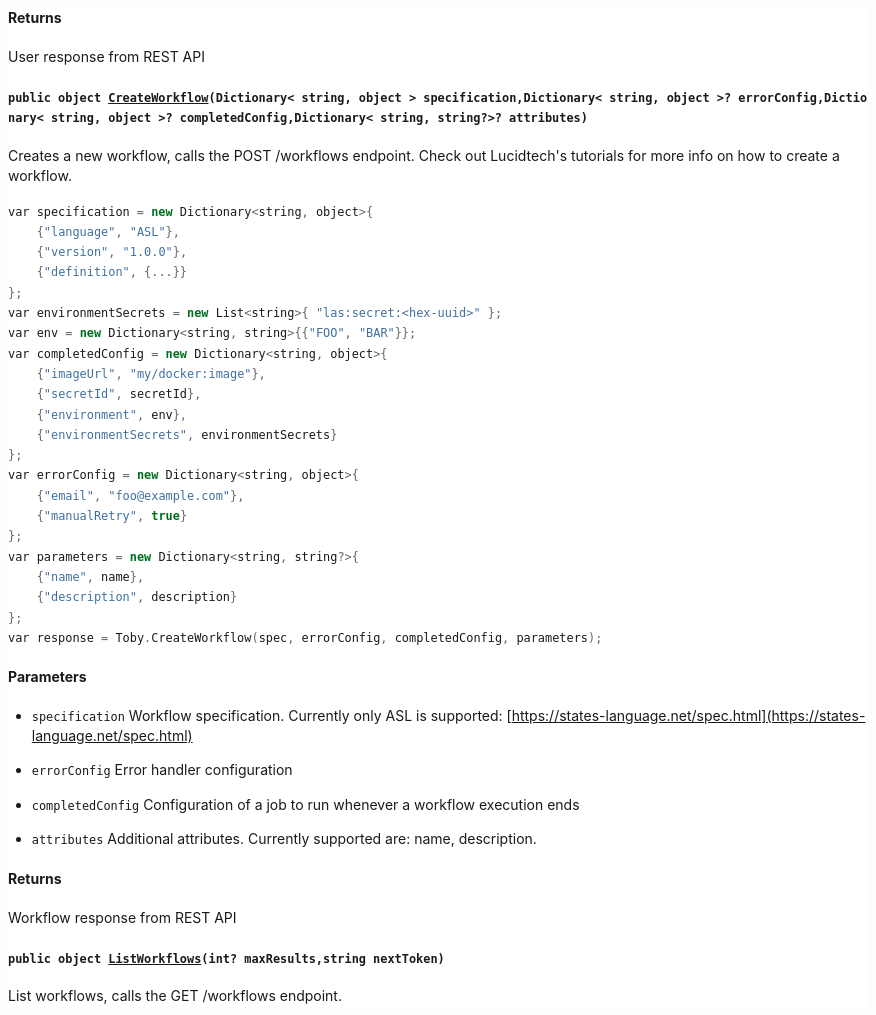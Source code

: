 #### Returns
User response from REST API

#### `public object `[`CreateWorkflow`](#a00046_1afb39b183ec5d50eca5686a2365803a21)`(Dictionary< string, object > specification,Dictionary< string, object >? errorConfig,Dictionary< string, object >? completedConfig,Dictionary< string, string?>? attributes)` 

Creates a new workflow, calls the POST /workflows endpoint. Check out Lucidtech's tutorials for more info on how to create a workflow.

```cpp
var specification = new Dictionary<string, object>{
    {"language", "ASL"},
    {"version", "1.0.0"},
    {"definition", {...}}
};
var environmentSecrets = new List<string>{ "las:secret:<hex-uuid>" };
var env = new Dictionary<string, string>{{"FOO", "BAR"}};
var completedConfig = new Dictionary<string, object>{
    {"imageUrl", "my/docker:image"},
    {"secretId", secretId},
    {"environment", env},
    {"environmentSecrets", environmentSecrets}
};
var errorConfig = new Dictionary<string, object>{
    {"email", "foo@example.com"},
    {"manualRetry", true}
};
var parameters = new Dictionary<string, string?>{
    {"name", name},
    {"description", description}
};
var response = Toby.CreateWorkflow(spec, errorConfig, completedConfig, parameters);
```

#### Parameters
* `specification` Workflow specification. Currently only ASL is supported: [https://states-language.net/spec.html](https://states-language.net/spec.html)

* `errorConfig` Error handler configuration

* `completedConfig` Configuration of a job to run whenever a workflow execution ends

* `attributes` Additional attributes. Currently supported are: name, description.

#### Returns
Workflow response from REST API

#### `public object `[`ListWorkflows`](#a00046_1a7938e99f5187033a817155e104d14641)`(int? maxResults,string nextToken)` 

List workflows, calls the GET /workflows endpoint.
